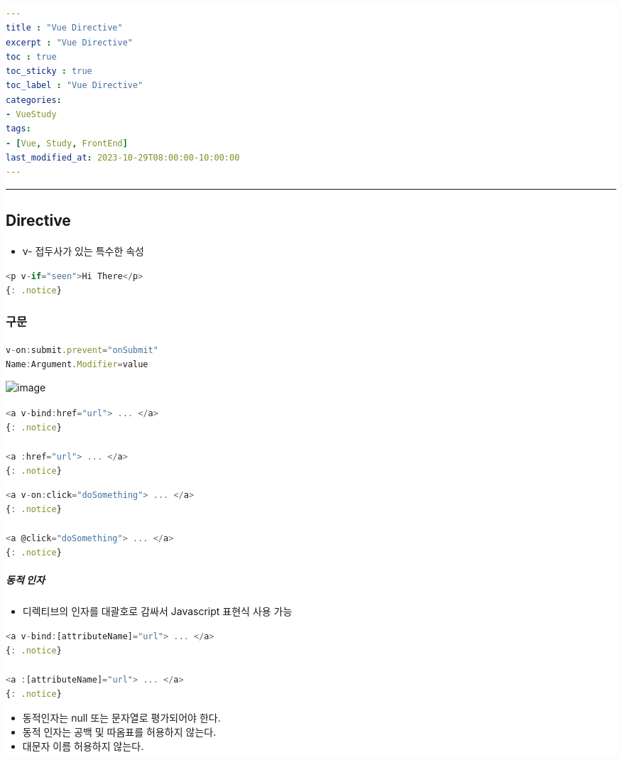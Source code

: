 ```yaml
---
title : "Vue Directive"
excerpt : "Vue Directive"
toc : true
toc_sticky : true
toc_label : "Vue Directive"
categories:
- VueStudy
tags:
- [Vue, Study, FrontEnd]
last_modified_at: 2023-10-29T08:00:00-10:00:00
---
```

  
---
  
## Directive
- v- 접두사가 있는 특수한 속성
  
```javascript
<p v-if="seen">Hi There</p> 
{: .notice}  
```
  
### 구문
  
```javascript
v-on:submit.prevent="onSubmit"
Name:Argument.Modifier=value
```
  
![image](../../assets/images/DirectiveFormat.png)
  
```javascript
<a v-bind:href="url"> ... </a>   
{: .notice}  
  
<a :href="url"> ... </a> 
{: .notice}  
```
  
```javascript
<a v-on:click="doSomething"> ... </a>   
{: .notice}  

<a @click="doSomething"> ... </a> 
{: .notice}  
```
  
##### 동적 인자
- 디렉티브의 인자를 대괄호로 감싸서 Javascript 표현식 사용 가능
  
```javascript
<a v-bind:[attributeName]="url"> ... </a>   
{: .notice}  

<a :[attributeName]="url"> ... </a> 
{: .notice}  
```  
- 동적인자는 null 또는 문자열로 평가되어야 한다.
- 동적 인자는 공백 및 따옴표를 허용하지 않는다.
- 대문자 이름 허용하지 않는다.
  